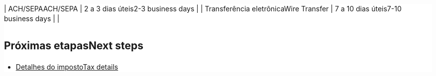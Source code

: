 | <span data-ttu-id="e1b9b-292">ACH/SEPA</span><span class="sxs-lookup"><span data-stu-id="e1b9b-292">ACH/SEPA</span></span>           | <span data-ttu-id="e1b9b-293">2 a 3 dias úteis</span><span class="sxs-lookup"><span data-stu-id="e1b9b-293">2-3 business days</span></span>                          |
| <span data-ttu-id="e1b9b-294">Transferência eletrônica</span><span class="sxs-lookup"><span data-stu-id="e1b9b-294">Wire Transfer</span></span>      | <span data-ttu-id="e1b9b-295">7 a 10 dias úteis</span><span class="sxs-lookup"><span data-stu-id="e1b9b-295">7-10 business days</span></span>                         |
|

## <a name="next-steps"></a><span data-ttu-id="e1b9b-296">Próximas etapas</span><span class="sxs-lookup"><span data-stu-id="e1b9b-296">Next steps</span></span>

- [<span data-ttu-id="e1b9b-297">Detalhes do imposto</span><span class="sxs-lookup"><span data-stu-id="e1b9b-297">Tax details</span></span>](tax-details-marketplace.md)
